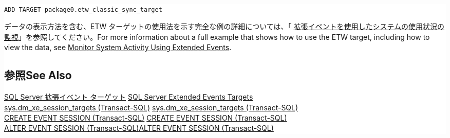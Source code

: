 ```  
ADD TARGET package0.etw_classic_sync_target  
```  
  
 <span data-ttu-id="f296a-175">データの表示方法を含む、ETW ターゲットの使用法を示す完全な例の詳細については、「 [拡張イベントを使用したシステムの使用状況の監視](monitor-system-activity-using-extended-events.md)」を参照してください。</span><span class="sxs-lookup"><span data-stu-id="f296a-175">For more information about a full example that shows how to use the ETW target, including how to view the data, see [Monitor System Activity Using Extended Events](monitor-system-activity-using-extended-events.md).</span></span>  
  
## <a name="see-also"></a><span data-ttu-id="f296a-176">参照</span><span class="sxs-lookup"><span data-stu-id="f296a-176">See Also</span></span>  
 <span data-ttu-id="f296a-177">[SQL Server 拡張イベント ターゲット](../../database-engine/sql-server-extended-events-targets.md) </span><span class="sxs-lookup"><span data-stu-id="f296a-177">[SQL Server Extended Events Targets](../../database-engine/sql-server-extended-events-targets.md) </span></span>  
 <span data-ttu-id="f296a-178">[sys.dm_xe_session_targets &#40;Transact-SQL&#41;](/sql/relational-databases/system-dynamic-management-views/sys-dm-xe-session-targets-transact-sql) </span><span class="sxs-lookup"><span data-stu-id="f296a-178">[sys.dm_xe_session_targets &#40;Transact-SQL&#41;](/sql/relational-databases/system-dynamic-management-views/sys-dm-xe-session-targets-transact-sql) </span></span>  
 <span data-ttu-id="f296a-179">[CREATE EVENT SESSION &#40;Transact-SQL&#41;](/sql/t-sql/statements/create-event-session-transact-sql) </span><span class="sxs-lookup"><span data-stu-id="f296a-179">[CREATE EVENT SESSION &#40;Transact-SQL&#41;](/sql/t-sql/statements/create-event-session-transact-sql) </span></span>  
 [<span data-ttu-id="f296a-180">ALTER EVENT SESSION &#40;Transact-SQL&#41;</span><span class="sxs-lookup"><span data-stu-id="f296a-180">ALTER EVENT SESSION &#40;Transact-SQL&#41;</span></span>](/sql/t-sql/statements/alter-event-session-transact-sql)  
  
  
